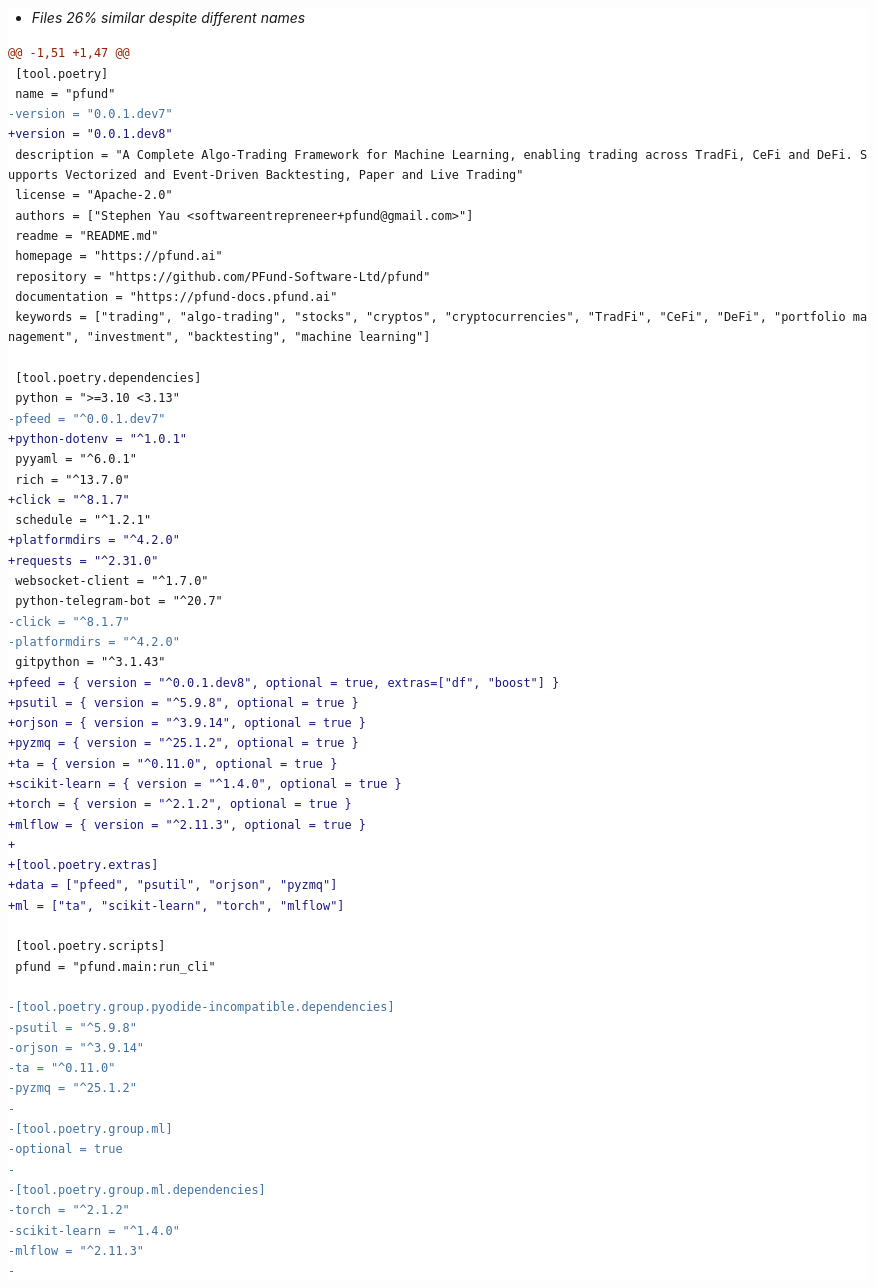  * *Files 26% similar despite different names*

```diff
@@ -1,51 +1,47 @@
 [tool.poetry]
 name = "pfund"
-version = "0.0.1.dev7"
+version = "0.0.1.dev8"
 description = "A Complete Algo-Trading Framework for Machine Learning, enabling trading across TradFi, CeFi and DeFi. Supports Vectorized and Event-Driven Backtesting, Paper and Live Trading"
 license = "Apache-2.0"
 authors = ["Stephen Yau <softwareentrepreneer+pfund@gmail.com>"]
 readme = "README.md"
 homepage = "https://pfund.ai"
 repository = "https://github.com/PFund-Software-Ltd/pfund"
 documentation = "https://pfund-docs.pfund.ai"
 keywords = ["trading", "algo-trading", "stocks", "cryptos", "cryptocurrencies", "TradFi", "CeFi", "DeFi", "portfolio management", "investment", "backtesting", "machine learning"]
 
 [tool.poetry.dependencies]
 python = ">=3.10 <3.13"
-pfeed = "^0.0.1.dev7"
+python-dotenv = "^1.0.1"
 pyyaml = "^6.0.1"
 rich = "^13.7.0"
+click = "^8.1.7"
 schedule = "^1.2.1"
+platformdirs = "^4.2.0"
+requests = "^2.31.0"
 websocket-client = "^1.7.0"
 python-telegram-bot = "^20.7"
-click = "^8.1.7"
-platformdirs = "^4.2.0"
 gitpython = "^3.1.43"
+pfeed = { version = "^0.0.1.dev8", optional = true, extras=["df", "boost"] }
+psutil = { version = "^5.9.8", optional = true }
+orjson = { version = "^3.9.14", optional = true }
+pyzmq = { version = "^25.1.2", optional = true }
+ta = { version = "^0.11.0", optional = true }
+scikit-learn = { version = "^1.4.0", optional = true }
+torch = { version = "^2.1.2", optional = true }
+mlflow = { version = "^2.11.3", optional = true }
+
+[tool.poetry.extras]
+data = ["pfeed", "psutil", "orjson", "pyzmq"]
+ml = ["ta", "scikit-learn", "torch", "mlflow"]
 
 [tool.poetry.scripts]
 pfund = "pfund.main:run_cli"
 
-[tool.poetry.group.pyodide-incompatible.dependencies]
-psutil = "^5.9.8"
-orjson = "^3.9.14"
-ta = "^0.11.0"
-pyzmq = "^25.1.2"
-
-[tool.poetry.group.ml]
-optional = true
-
-[tool.poetry.group.ml.dependencies]
-torch = "^2.1.2"
-scikit-learn = "^1.4.0"
-mlflow = "^2.11.3"
-
```